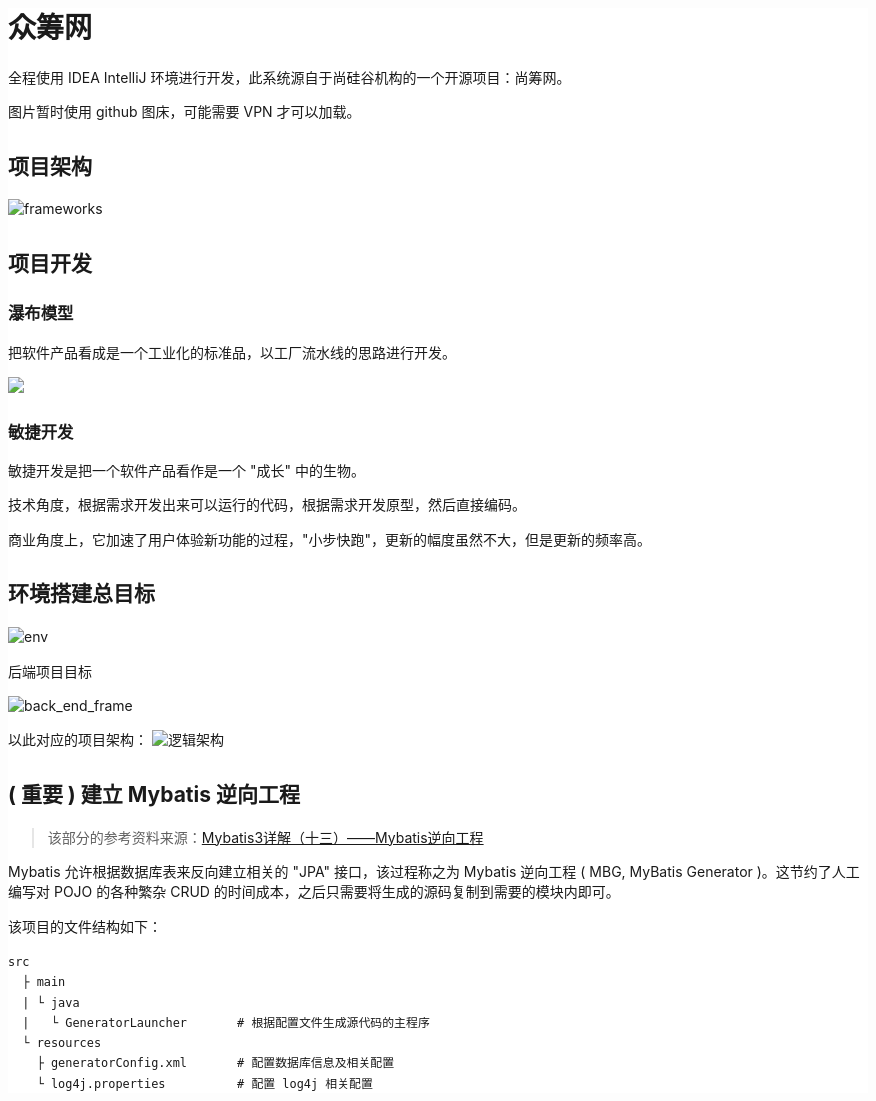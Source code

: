 # 众筹网

全程使用 IDEA IntelliJ 环境进行开发，此系统源自于尚硅谷机构的一个开源项目：尚筹网。

图片暂时使用 github 图床，可能需要 VPN 才可以加载。

## 项目架构

![frameworks](https://raw.githubusercontent.com/ifIAmADJ/imageRepository/master/frameworks.png)

## 项目开发

### 瀑布模型

把软件产品看成是一个工业化的标准品，以工厂流水线的思路进行开发。

![](https://raw.githubusercontent.com/ifIAmADJ/imageRepository/master/software_dev.png)

### 敏捷开发

敏捷开发是把一个软件产品看作是一个 "成长" 中的生物。

技术角度，根据需求开发出来可以运行的代码，根据需求开发原型，然后直接编码。

商业角度上，它加速了用户体验新功能的过程，"小步快跑"，更新的幅度虽然不大，但是更新的频率高。

## 环境搭建总目标

![env](https://raw.githubusercontent.com/ifIAmADJ/imageRepository/master/env.png)

后端项目目标

![back_end_frame](https://raw.githubusercontent.com/ifIAmADJ/imageRepository/master/back_end_frame.png)

以此对应的项目架构：
![逻辑架构](https://raw.githubusercontent.com/ifIAmADJ/imageRepository/master/%E9%80%BB%E8%BE%91%E6%9E%B6%E6%9E%84.png)

## ( 重要 ) 建立 Mybatis 逆向工程

> 该部分的参考资料来源：[Mybatis3详解（十三）——Mybatis逆向工程](https://www.cnblogs.com/tanghaorong/p/14013584.html)

Mybatis 允许根据数据库表来反向建立相关的 "JPA" 接口，该过程称之为 Mybatis 逆向工程 ( MBG, MyBatis Generator )。这节约了人工编写对 POJO 的各种繁杂 CRUD 的时间成本，之后只需要将生成的源码复制到需要的模块内即可。

该项目的文件结构如下：

```
src
  ├ main
  | └ java
  |   └ GeneratorLauncher		# 根据配置文件生成源代码的主程序
  └ resources
    ├ generatorConfig.xml		# 配置数据库信息及相关配置
    └ log4j.properties			# 配置 log4j 相关配置
```
